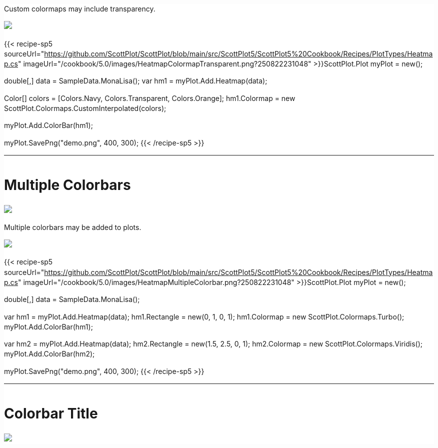 Custom colormaps may include transparency.

[![](/cookbook/5.0/images/HeatmapColormapTransparent.png?250822231048)](/cookbook/5.0/images/HeatmapColormapTransparent.png?250822231048)

{{< recipe-sp5 sourceUrl="https://github.com/ScottPlot/ScottPlot/blob/main/src/ScottPlot5/ScottPlot5%20Cookbook/Recipes/PlotTypes/Heatmap.cs" imageUrl="/cookbook/5.0/images/HeatmapColormapTransparent.png?250822231048" >}}ScottPlot.Plot myPlot = new();

double[,] data = SampleData.MonaLisa();
var hm1 = myPlot.Add.Heatmap(data);

Color[] colors = [Colors.Navy, Colors.Transparent, Colors.Orange];
hm1.Colormap = new ScottPlot.Colormaps.CustomInterpolated(colors);

myPlot.Add.ColorBar(hm1);

myPlot.SavePng("demo.png", 400, 300);
{{< /recipe-sp5 >}}

<hr class='my-5 invisible'>



<div class='d-flex align-items-center mt-5'>
<h1 class='me-2 text-dark my-0 border-0'>Multiple Colorbars</h1>
<a href='/cookbook/5.0/Heatmap/HeatmapMultipleColorbar' target='_blank'>
<img src='/images/icons/new-window.svg' style='height: 2rem;' class='new-window-icon'>
</a>
</div>

Multiple colorbars may be added to plots.

[![](/cookbook/5.0/images/HeatmapMultipleColorbar.png?250822231048)](/cookbook/5.0/images/HeatmapMultipleColorbar.png?250822231048)

{{< recipe-sp5 sourceUrl="https://github.com/ScottPlot/ScottPlot/blob/main/src/ScottPlot5/ScottPlot5%20Cookbook/Recipes/PlotTypes/Heatmap.cs" imageUrl="/cookbook/5.0/images/HeatmapMultipleColorbar.png?250822231048" >}}ScottPlot.Plot myPlot = new();

double[,] data = SampleData.MonaLisa();

var hm1 = myPlot.Add.Heatmap(data);
hm1.Rectangle = new(0, 1, 0, 1);
hm1.Colormap = new ScottPlot.Colormaps.Turbo();
myPlot.Add.ColorBar(hm1);

var hm2 = myPlot.Add.Heatmap(data);
hm2.Rectangle = new(1.5, 2.5, 0, 1);
hm2.Colormap = new ScottPlot.Colormaps.Viridis();
myPlot.Add.ColorBar(hm2);

myPlot.SavePng("demo.png", 400, 300);
{{< /recipe-sp5 >}}

<hr class='my-5 invisible'>



<div class='d-flex align-items-center mt-5'>
<h1 class='me-2 text-dark my-0 border-0'>Colorbar Title</h1>
<a href='/cookbook/5.0/Heatmap/ColorbarTitle' target='_blank'>
<img src='/images/icons/new-window.svg' style='height: 2rem;' class='new-window-icon'>
</a>
</div>
